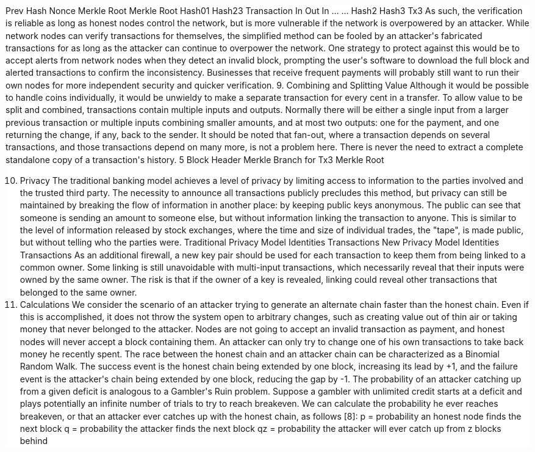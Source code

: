 Prev Hash
Nonce
     Merkle Root
Merkle Root
  Hash01 Hash23
Transaction
In Out
In ... ...
Hash2 Hash3 Tx3
As such, the verification is reliable as long as honest nodes control the network, but is more vulnerable if the network is overpowered by an attacker. While network nodes can verify transactions for themselves, the simplified method can be fooled by an attacker's fabricated transactions for as long as the attacker can continue to overpower the network. One strategy to protect against this would be to accept alerts from network nodes when they detect an invalid block, prompting the user's software to download the full block and alerted transactions to confirm the inconsistency. Businesses that receive frequent payments will probably still want to run their own nodes for more independent security and quicker verification.
9. Combining and Splitting Value
Although it would be possible to handle coins individually, it would be unwieldy to make a separate transaction for every cent in a transfer. To allow value to be split and combined, transactions contain multiple inputs and outputs. Normally there will be either a single input from a larger previous transaction or multiple inputs combining smaller amounts, and at most two outputs: one for the payment, and one returning the change, if any, back to the sender.
It should be noted that fan-out, where a transaction depends on several transactions, and those transactions depend on many more, is not a problem here. There is never the need to extract a complete standalone copy of a transaction's history.
5
Block Header
Merkle Branch for Tx3
Merkle Root
      
10. Privacy
The traditional banking model achieves a level of privacy by limiting access to information to the parties involved and the trusted third party. The necessity to announce all transactions publicly precludes this method, but privacy can still be maintained by breaking the flow of information in another place: by keeping public keys anonymous. The public can see that someone is sending an amount to someone else, but without information linking the transaction to anyone. This is similar to the level of information released by stock exchanges, where the time and size of individual trades, the "tape", is made public, but without telling who the parties were.
Traditional Privacy Model
Identities Transactions
New Privacy Model
Identities Transactions
As an additional firewall, a new key pair should be used for each transaction to keep them from being linked to a common owner. Some linking is still unavoidable with multi-input transactions, which necessarily reveal that their inputs were owned by the same owner. The risk is that if the owner of a key is revealed, linking could reveal other transactions that belonged to the same owner.
11. Calculations
We consider the scenario of an attacker trying to generate an alternate chain faster than the honest chain. Even if this is accomplished, it does not throw the system open to arbitrary changes, such as creating value out of thin air or taking money that never belonged to the attacker. Nodes are not going to accept an invalid transaction as payment, and honest nodes will never accept a block containing them. An attacker can only try to change one of his own transactions to take back money he recently spent.
The race between the honest chain and an attacker chain can be characterized as a Binomial Random Walk. The success event is the honest chain being extended by one block, increasing its lead by +1, and the failure event is the attacker's chain being extended by one block, reducing the gap by -1.
The probability of an attacker catching up from a given deficit is analogous to a Gambler's Ruin problem. Suppose a gambler with unlimited credit starts at a deficit and plays potentially an infinite number of trials to try to reach breakeven. We can calculate the probability he ever reaches breakeven, or that an attacker ever catches up with the honest chain, as follows [8]:
p = probability an honest node finds the next block
q = probability the attacker finds the next block
qz = probability the attacker will ever catch up from z blocks behind